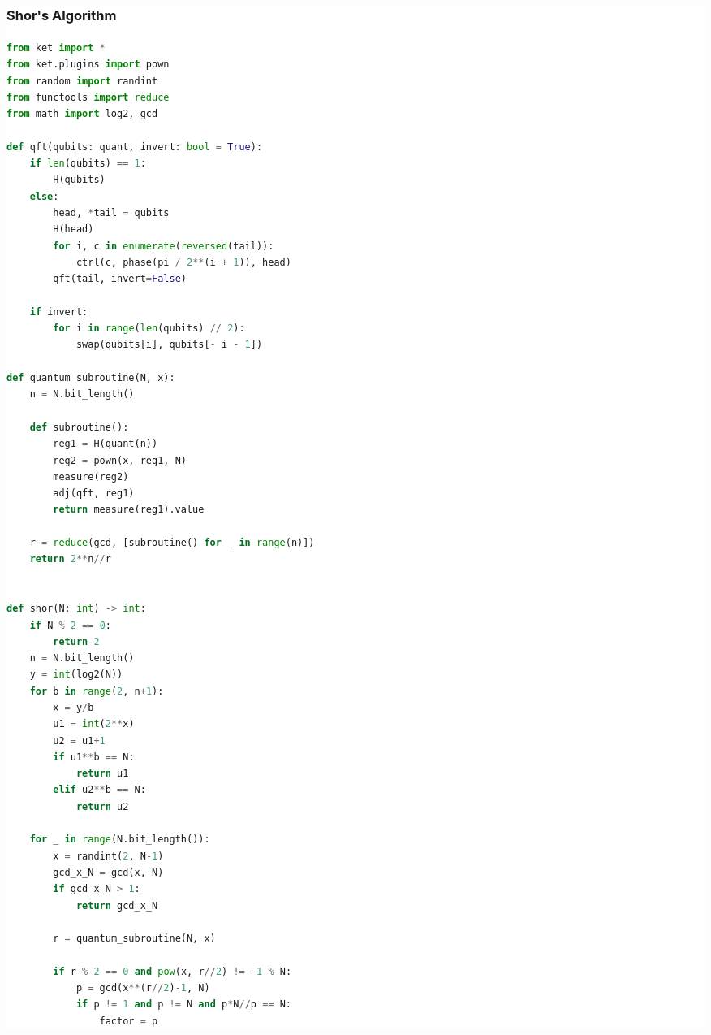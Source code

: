 ### Shor's Algorithm

```py
from ket import *
from ket.plugins import pown
from random import randint
from functools import reduce
from math import log2, gcd

def qft(qubits: quant, invert: bool = True):
    if len(qubits) == 1:
        H(qubits)
    else:
        head, *tail = qubits
        H(head)
        for i, c in enumerate(reversed(tail)):
            ctrl(c, phase(pi / 2**(i + 1)), head)
        qft(tail, invert=False)

    if invert:
        for i in range(len(qubits) // 2):
            swap(qubits[i], qubits[- i - 1])

def quantum_subroutine(N, x):
    n = N.bit_length()

    def subroutine():
        reg1 = H(quant(n))
        reg2 = pown(x, reg1, N)
        measure(reg2)
        adj(qft, reg1)
        return measure(reg1).value

    r = reduce(gcd, [subroutine() for _ in range(n)])
    return 2**n//r


def shor(N: int) -> int:
    if N % 2 == 0:
        return 2
    n = N.bit_length()
    y = int(log2(N))
    for b in range(2, n+1):
        x = y/b
        u1 = int(2**x)
        u2 = u1+1
        if u1**b == N:
            return u1
        elif u2**b == N:
            return u2

    for _ in range(N.bit_length()):
        x = randint(2, N-1)
        gcd_x_N = gcd(x, N)
        if gcd_x_N > 1:
            return gcd_x_N

        r = quantum_subroutine(N, x)

        if r % 2 == 0 and pow(x, r//2) != -1 % N:
            p = gcd(x**(r//2)-1, N)
            if p != 1 and p != N and p*N//p == N:
                factor = p
```